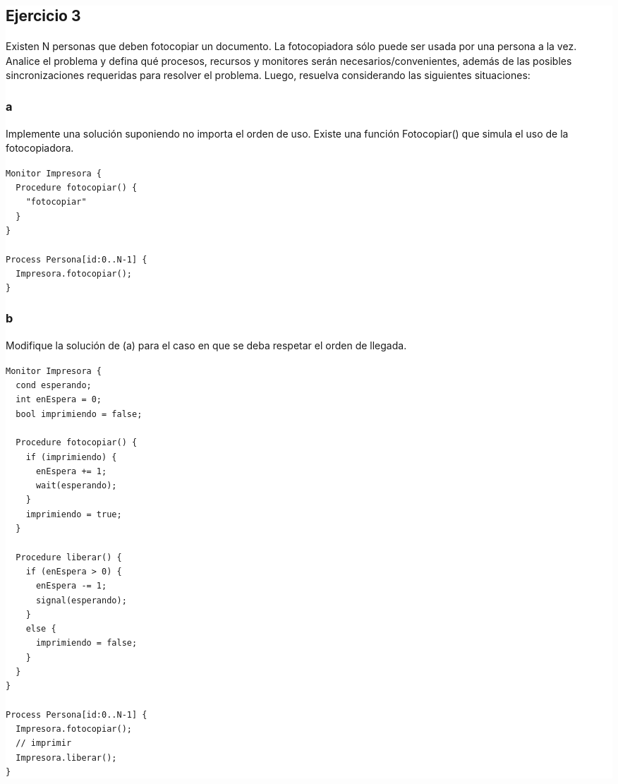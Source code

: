 
## Ejercicio 3

Existen N personas que deben fotocopiar un documento. La fotocopiadora sólo puede ser usada por una persona a la vez. Analice el problema y defina qué procesos, recursos y monitores serán necesarios/convenientes, además de las posibles sincronizaciones requeridas para resolver el problema. Luego, resuelva considerando las siguientes situaciones:

### a

Implemente una solución suponiendo no importa el orden de uso. Existe una función Fotocopiar() que simula el uso de la fotocopiadora.

```txt
Monitor Impresora {
  Procedure fotocopiar() {
    "fotocopiar"
  }
}

Process Persona[id:0..N-1] {
  Impresora.fotocopiar();
}
```

### b

Modifique la solución de (a) para el caso en que se deba respetar el orden de llegada.

```txt
Monitor Impresora {
  cond esperando;
  int enEspera = 0;
  bool imprimiendo = false;

  Procedure fotocopiar() {
    if (imprimiendo) {
      enEspera += 1;
      wait(esperando);
    }
    imprimiendo = true;
  }

  Procedure liberar() {
    if (enEspera > 0) {
      enEspera -= 1;
      signal(esperando);
    }
    else {
      imprimiendo = false;
    }
  }
}

Process Persona[id:0..N-1] {
  Impresora.fotocopiar();
  // imprimir
  Impresora.liberar();
}
```
